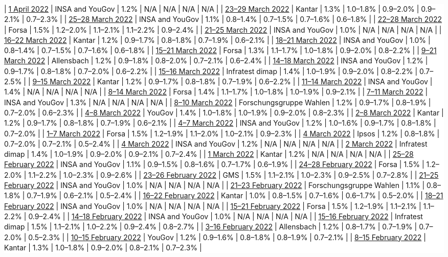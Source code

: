 | [1 April 2022](2022-04-01-INSAandYouGov.html) | INSA and YouGov | 1.2% | N/A | N/A | N/A | N/A |
| [23–29 March 2022](2022-03-29-Kantar.html) | Kantar | 1.3% | 1.0–1.8% | 0.9–2.0% | 0.9–2.1% | 0.7–2.3% |
| [25–28 March 2022](2022-03-28-INSAandYouGov.html) | INSA and YouGov | 1.1% | 0.8–1.4% | 0.7–1.5% | 0.7–1.6% | 0.6–1.8% |
| [22–28 March 2022](2022-03-28-Forsa.html) | Forsa | 1.5% | 1.2–2.0% | 1.1–2.1% | 1.1–2.2% | 0.9–2.4% |
| [21–25 March 2022](2022-03-25-INSAandYouGov.html) | INSA and YouGov | 1.0% | N/A | N/A | N/A | N/A |
| [16–22 March 2022](2022-03-22-Kantar.html) | Kantar | 1.2% | 0.9–1.7% | 0.8–1.8% | 0.7–1.9% | 0.6–2.1% |
| [18–21 March 2022](2022-03-21-INSAandYouGov.html) | INSA and YouGov | 1.0% | 0.8–1.4% | 0.7–1.5% | 0.7–1.6% | 0.6–1.8% |
| [15–21 March 2022](2022-03-21-Forsa.html) | Forsa | 1.3% | 1.1–1.7% | 1.0–1.8% | 0.9–2.0% | 0.8–2.2% |
| [9–21 March 2022](2022-03-21-Allensbach.html) | Allensbach | 1.2% | 0.9–1.8% | 0.8–2.0% | 0.7–2.1% | 0.6–2.4% |
| [14–18 March 2022](2022-03-18-INSAandYouGov.html) | INSA and YouGov | 1.2% | 0.9–1.7% | 0.8–1.8% | 0.7–2.0% | 0.6–2.2% |
| [15–16 March 2022](2022-03-16-Infratestdimap.html) | Infratest dimap | 1.4% | 1.0–1.9% | 0.9–2.0% | 0.8–2.2% | 0.7–2.5% |
| [9–15 March 2022](2022-03-15-Kantar.html) | Kantar | 1.2% | 0.9–1.7% | 0.8–1.8% | 0.7–1.9% | 0.6–2.2% |
| [11–14 March 2022](2022-03-14-INSAandYouGov.html) | INSA and YouGov | 1.4% | N/A | N/A | N/A | N/A |
| [8–14 March 2022](2022-03-14-Forsa.html) | Forsa | 1.4% | 1.1–1.7% | 1.0–1.8% | 1.0–1.9% | 0.9–2.1% |
| [7–11 March 2022](2022-03-11-INSAandYouGov.html) | INSA and YouGov | 1.3% | N/A | N/A | N/A | N/A |
| [8–10 March 2022](2022-03-10-ForschungsgruppeWahlen.html) | Forschungsgruppe Wahlen | 1.2% | 0.9–1.7% | 0.8–1.9% | 0.7–2.0% | 0.6–2.3% |
| [4–8 March 2022](2022-03-08-YouGov.html) | YouGov | 1.4% | 1.0–1.8% | 1.0–1.9% | 0.9–2.0% | 0.8–2.3% |
| [2–8 March 2022](2022-03-08-Kantar.html) | Kantar | 1.2% | 0.9–1.7% | 0.8–1.8% | 0.7–1.9% | 0.6–2.1% |
| [4–7 March 2022](2022-03-07-INSAandYouGov.html) | INSA and YouGov | 1.2% | 1.0–1.6% | 0.9–1.7% | 0.8–1.8% | 0.7–2.0% |
| [1–7 March 2022](2022-03-07-Forsa.html) | Forsa | 1.5% | 1.2–1.9% | 1.1–2.0% | 1.0–2.1% | 0.9–2.3% |
| [4 March 2022](2022-03-04-Ipsos.html) | Ipsos | 1.2% | 0.8–1.8% | 0.7–2.0% | 0.7–2.1% | 0.5–2.4% |
| [4 March 2022](2022-03-04-INSAandYouGov.html) | INSA and YouGov | 1.2% | N/A | N/A | N/A | N/A |
| [2 March 2022](2022-03-02-Infratestdimap.html) | Infratest dimap | 1.4% | 1.0–1.9% | 0.9–2.0% | 0.9–2.1% | 0.7–2.4% |
| [1 March 2022](2022-03-01-Kantar.html) | Kantar | 1.2% | N/A | N/A | N/A | N/A |
| [25–28 February 2022](2022-02-28-INSAandYouGov.html) | INSA and YouGov | 1.1% | 0.9–1.5% | 0.8–1.6% | 0.7–1.7% | 0.6–1.9% |
| [24–28 February 2022](2022-02-28-Forsa.html) | Forsa | 1.5% | 1.2–2.0% | 1.1–2.2% | 1.0–2.3% | 0.9–2.6% |
| [23–26 February 2022](2022-02-26-GMS.html) | GMS | 1.5% | 1.1–2.1% | 1.0–2.3% | 0.9–2.5% | 0.7–2.8% |
| [21–25 February 2022](2022-02-25-INSAandYouGov.html) | INSA and YouGov | 1.0% | N/A | N/A | N/A | N/A |
| [21–23 February 2022](2022-02-23-ForschungsgruppeWahlen.html) | Forschungsgruppe Wahlen | 1.1% | 0.8–1.8% | 0.7–1.9% | 0.6–2.1% | 0.5–2.4% |
| [16–22 February 2022](2022-02-22-Kantar.html) | Kantar | 1.0% | 0.8–1.5% | 0.7–1.6% | 0.6–1.7% | 0.5–2.0% |
| [18–21 February 2022](2022-02-21-INSAandYouGov.html) | INSA and YouGov | 1.0% | N/A | N/A | N/A | N/A |
| [15–21 February 2022](2022-02-21-Forsa.html) | Forsa | 1.5% | 1.2–1.9% | 1.1–2.1% | 1.1–2.2% | 0.9–2.4% |
| [14–18 February 2022](2022-02-18-INSAandYouGov.html) | INSA and YouGov | 1.0% | N/A | N/A | N/A | N/A |
| [15–16 February 2022](2022-02-16-Infratestdimap.html) | Infratest dimap | 1.5% | 1.1–2.1% | 1.0–2.2% | 0.9–2.4% | 0.8–2.7% |
| [3–16 February 2022](2022-02-16-Allensbach.html) | Allensbach | 1.2% | 0.8–1.7% | 0.7–1.9% | 0.7–2.0% | 0.5–2.3% |
| [10–15 February 2022](2022-02-15-YouGov.html) | YouGov | 1.2% | 0.9–1.6% | 0.8–1.8% | 0.8–1.9% | 0.7–2.1% |
| [8–15 February 2022](2022-02-15-Kantar.html) | Kantar | 1.3% | 1.0–1.8% | 0.9–2.0% | 0.8–2.1% | 0.7–2.3% |